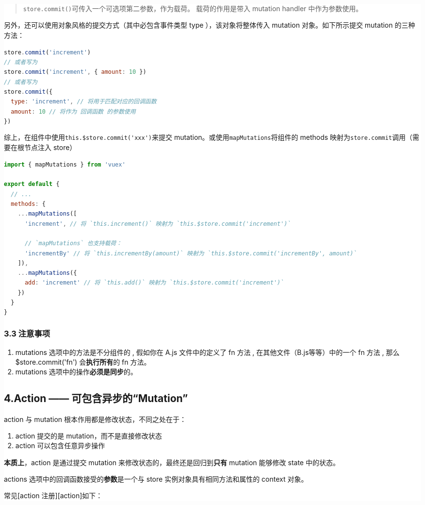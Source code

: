 >`store.commit()`可传入一个可选项第二参数，作为载荷。 载荷的作用是带入 mutation handler 中作为参数使用。

另外，还可以使用对象风格的提交方式（其中必包含事件类型 type ），该对象将整体传入 mutation 对象。如下所示提交 mutation 的三种方法：

``` javascript
store.commit('increment')
// 或者写为
store.commit('increment', { amount: 10 })
// 或者写为
store.commit({
  type: 'increment', // 将用于匹配对应的回调函数
  amount: 10 // 将作为 回调函数 的参数使用
})
```

综上，在组件中使用`this.$store.commit('xxx')`来提交 mutation。或使用`mapMutations`将组件的 methods 映射为`store.commit`调用（需要在根节点注入 store）
``` javascript
import { mapMutations } from 'vuex'

export default {
  // ...
  methods: {
    ...mapMutations([
      'increment', // 将 `this.increment()` 映射为 `this.$store.commit('increment')`

      // `mapMutations` 也支持载荷：
      'incrementBy' // 将 `this.incrementBy(amount)` 映射为 `this.$store.commit('incrementBy', amount)`
    ]),
    ...mapMutations({
      add: 'increment' // 将 `this.add()` 映射为 `this.$store.commit('increment')`
    })
  }
}
```

### 3.3 注意事项

1. mutations 选项中的方法是不分组件的 , 假如你在 A.js 文件中的定义了
fn 方法 , 在其他文件（B.js等等）中的一个 fn 方法 , 那么
$store.commit('fn') 会**执行所有**的 fn 方法。
1. mutations 选项中的操作**必须是同步**的。

## 4.Action —— 可包含异步的“Mutation”

action 与 mutation 根本作用都是修改状态，不同之处在于：
1. action 提交的是 mutation，而不是直接修改状态
1. action 可以包含任意异步操作

**本质上**，action 是通过提交 mutation 来修改状态的，最终还是回归到**只有** mutation 能够修改 state 中的状态。

actions 选项中的回调函数接受的**参数**是一个与 store 实例对象具有相同方法和属性的 context 对象。

常见[action 注册][action]如下：
